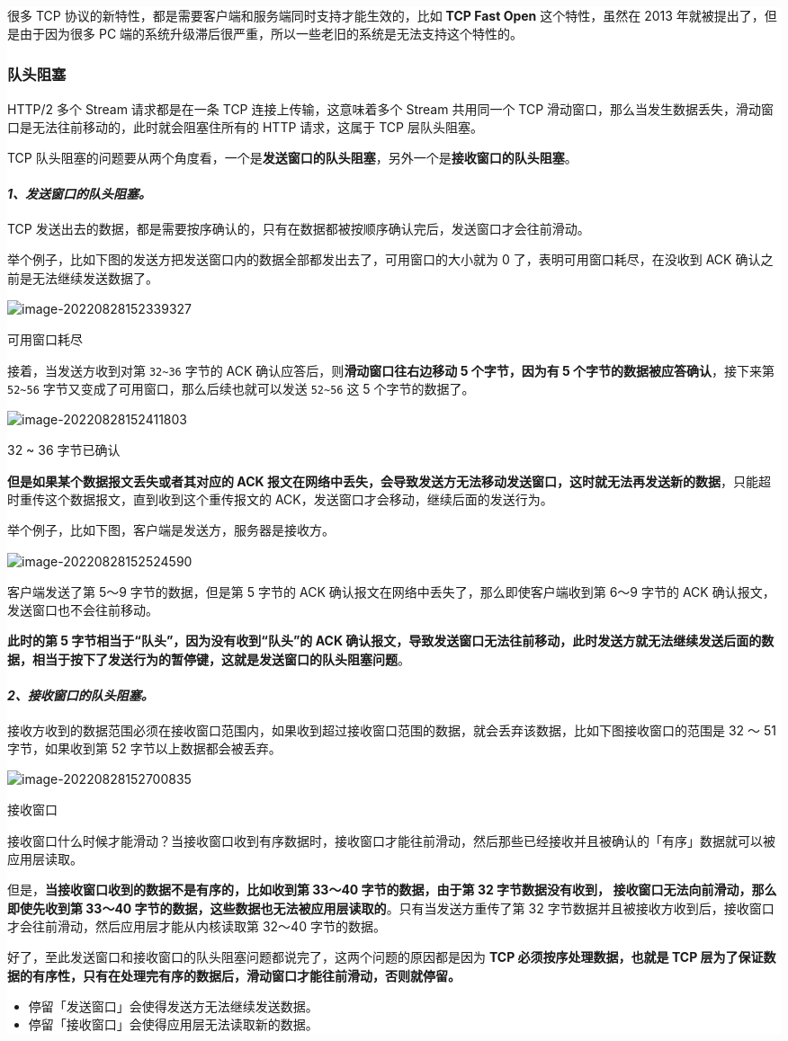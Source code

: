 很多 TCP 协议的新特性，都是需要客户端和服务端同时支持才能生效的，比如 **TCP Fast Open** 这个特性，虽然在 2013 年就被提出了，但是由于因为很多 PC 端的系统升级滞后很严重，所以一些老旧的系统是无法支持这个特性的。



### 队头阻塞

HTTP/2 多个 Stream 请求都是在一条 TCP 连接上传输，这意味着多个 Stream 共用同一个 TCP 滑动窗口，那么当发生数据丢失，滑动窗口是无法往前移动的，此时就会阻塞住所有的 HTTP 请求，这属于 TCP 层队头阻塞。

TCP 队头阻塞的问题要从两个角度看，一个是**发送窗口的队头阻塞**，另外一个是**接收窗口的队头阻塞**。

#### *1、发送窗口的队头阻塞。*

TCP 发送出去的数据，都是需要按序确认的，只有在数据都被按顺序确认完后，发送窗口才会往前滑动。

举个例子，比如下图的发送方把发送窗口内的数据全部都发出去了，可用窗口的大小就为 0 了，表明可用窗口耗尽，在没收到 ACK 确认之前是无法继续发送数据了。

![image-20220828152339327](https://raw.githubusercontent.com/xuhaoyao/images/master/img/image-20220828152339327.png)

可用窗口耗尽

接着，当发送方收到对第 `32~36` 字节的 ACK 确认应答后，则**滑动窗口往右边移动 5 个字节，因为有 5 个字节的数据被应答确认**，接下来第 `52~56` 字节又变成了可用窗口，那么后续也就可以发送 `52~56` 这 5 个字节的数据了。

![image-20220828152411803](https://raw.githubusercontent.com/xuhaoyao/images/master/img/image-20220828152411803.png)

32 ~ 36 字节已确认

**但是如果某个数据报文丢失或者其对应的 ACK 报文在网络中丢失，会导致发送方无法移动发送窗口，这时就无法再发送新的数据**，只能超时重传这个数据报文，直到收到这个重传报文的 ACK，发送窗口才会移动，继续后面的发送行为。

举个例子，比如下图，客户端是发送方，服务器是接收方。

![image-20220828152524590](https://raw.githubusercontent.com/xuhaoyao/images/master/img/image-20220828152524590.png)

客户端发送了第 5～9 字节的数据，但是第 5 字节的 ACK 确认报文在网络中丢失了，那么即使客户端收到第 6～9 字节的 ACK 确认报文，发送窗口也不会往前移动。

**此时的第 5 字节相当于“队头”，因为没有收到“队头”的 ACK 确认报文，导致发送窗口无法往前移动，此时发送方就无法继续发送后面的数据，相当于按下了发送行为的暂停键，这就是发送窗口的队头阻塞问题**。

#### *2、接收窗口的队头阻塞。*

接收方收到的数据范围必须在接收窗口范围内，如果收到超过接收窗口范围的数据，就会丢弃该数据，比如下图接收窗口的范围是 32 ～ 51 字节，如果收到第 52 字节以上数据都会被丢弃。

![image-20220828152700835](https://raw.githubusercontent.com/xuhaoyao/images/master/img/image-20220828152700835.png)

接收窗口

接收窗口什么时候才能滑动？当接收窗口收到有序数据时，接收窗口才能往前滑动，然后那些已经接收并且被确认的「有序」数据就可以被应用层读取。

但是，**当接收窗口收到的数据不是有序的，比如收到第 33～40 字节的数据，由于第 32 字节数据没有收到， 接收窗口无法向前滑动，那么即使先收到第 33～40 字节的数据，这些数据也无法被应用层读取的**。只有当发送方重传了第 32 字节数据并且被接收方收到后，接收窗口才会往前滑动，然后应用层才能从内核读取第 32～40 字节的数据。

好了，至此发送窗口和接收窗口的队头阻塞问题都说完了，这两个问题的原因都是因为 **TCP 必须按序处理数据，也就是 TCP 层为了保证数据的有序性，只有在处理完有序的数据后，滑动窗口才能往前滑动，否则就停留。**

- 停留「发送窗口」会使得发送方无法继续发送数据。
- 停留「接收窗口」会使得应用层无法读取新的数据。
